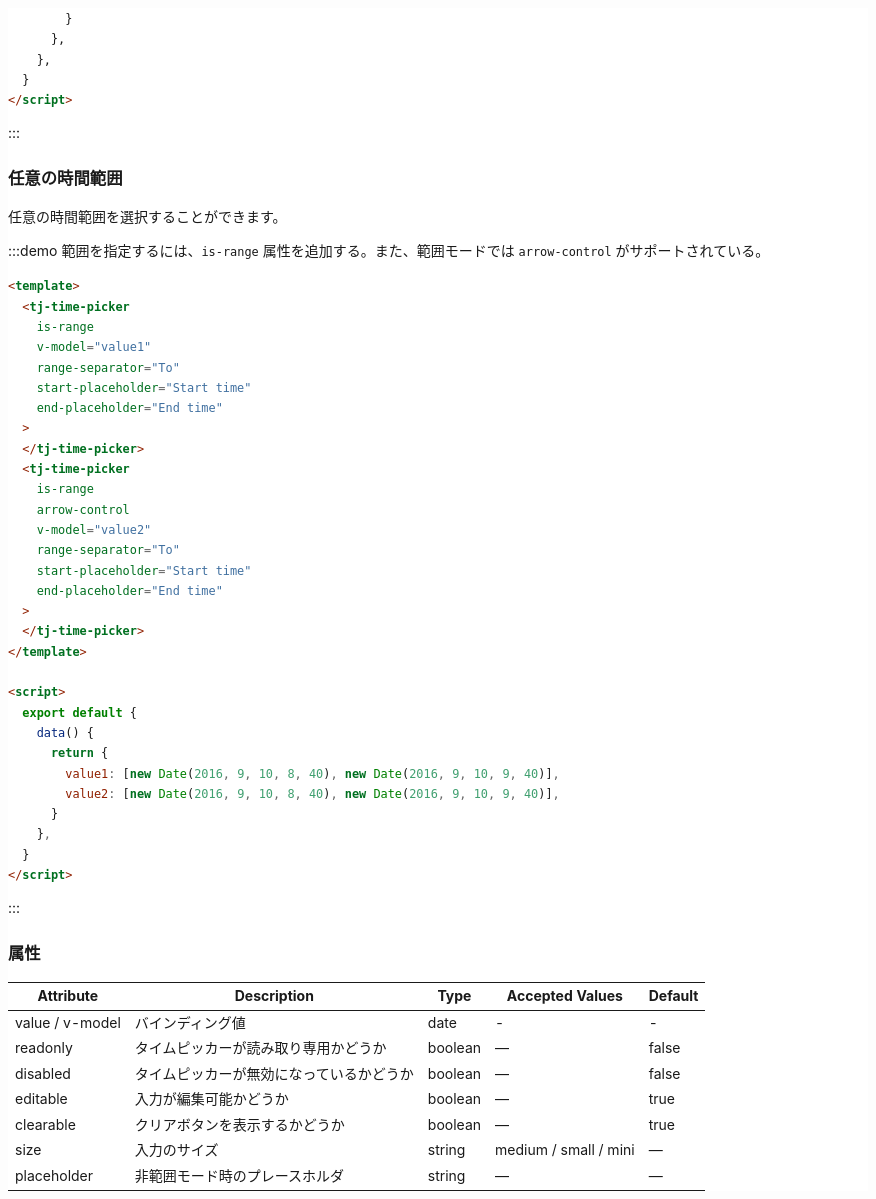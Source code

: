 ```html
        }
      },
    },
  }
</script>
```

:::

### 任意の時間範囲

任意の時間範囲を選択することができます。

:::demo 範囲を指定するには、`is-range` 属性を追加する。また、範囲モードでは `arrow-control` がサポートされている。

```html
<template>
  <tj-time-picker
    is-range
    v-model="value1"
    range-separator="To"
    start-placeholder="Start time"
    end-placeholder="End time"
  >
  </tj-time-picker>
  <tj-time-picker
    is-range
    arrow-control
    v-model="value2"
    range-separator="To"
    start-placeholder="Start time"
    end-placeholder="End time"
  >
  </tj-time-picker>
</template>

<script>
  export default {
    data() {
      return {
        value1: [new Date(2016, 9, 10, 8, 40), new Date(2016, 9, 10, 9, 40)],
        value2: [new Date(2016, 9, 10, 8, 40), new Date(2016, 9, 10, 9, 40)],
      }
    },
  }
</script>
```

:::

### 属性

| Attribute         | Description                                             | Type                                       | Accepted Values                                                                   | Default              |
| ----------------- | ------------------------------------------------------- | ------------------------------------------ | --------------------------------------------------------------------------------- | -------------------- |
| value / v-model   | バインディング値                                        | date                                       | -                                                                                 | -                    |
| readonly          | タイムピッカーが読み取り専用かどうか                    | boolean                                    | —                                                                                 | false                |
| disabled          | タイムピッカーが無効になっているかどうか                | boolean                                    | —                                                                                 | false                |
| editable          | 入力が編集可能かどうか                                  | boolean                                    | —                                                                                 | true                 |
| clearable         | クリアボタンを表示するかどうか                          | boolean                                    | —                                                                                 | true                 |
| size              | 入力のサイズ                                            | string                                     | medium / small / mini                                                             | —                    |
| placeholder       | 非範囲モード時のプレースホルダ                          | string                                     | —                                                                                 | —                    |